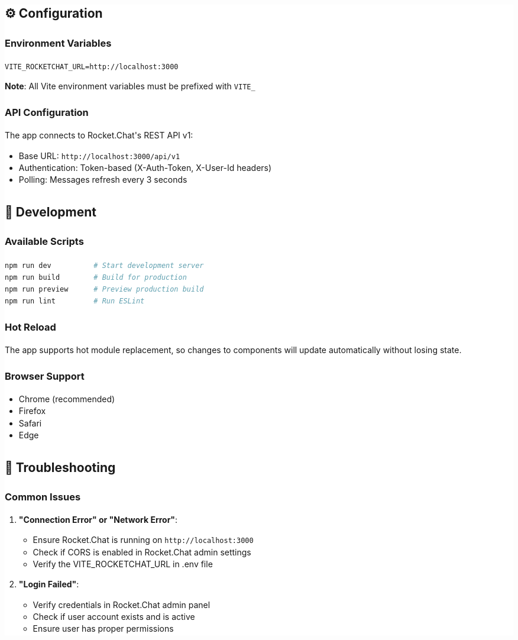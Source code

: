 ## ⚙️ Configuration

### Environment Variables

```env
VITE_ROCKETCHAT_URL=http://localhost:3000
```

**Note**: All Vite environment variables must be prefixed with `VITE_`

### API Configuration

The app connects to Rocket.Chat's REST API v1:
- Base URL: `http://localhost:3000/api/v1`
- Authentication: Token-based (X-Auth-Token, X-User-Id headers)
- Polling: Messages refresh every 3 seconds

## 🔧 Development

### Available Scripts

```bash
npm run dev          # Start development server
npm run build        # Build for production
npm run preview      # Preview production build
npm run lint         # Run ESLint
```

### Hot Reload

The app supports hot module replacement, so changes to components will update automatically without losing state.

### Browser Support

- Chrome (recommended)
- Firefox
- Safari
- Edge

## 🐛 Troubleshooting

### Common Issues

1. **"Connection Error" or "Network Error"**:
   - Ensure Rocket.Chat is running on `http://localhost:3000`
   - Check if CORS is enabled in Rocket.Chat admin settings
   - Verify the VITE_ROCKETCHAT_URL in .env file

2. **"Login Failed"**:
   - Verify credentials in Rocket.Chat admin panel
   - Check if user account exists and is active
   - Ensure user has proper permissions
